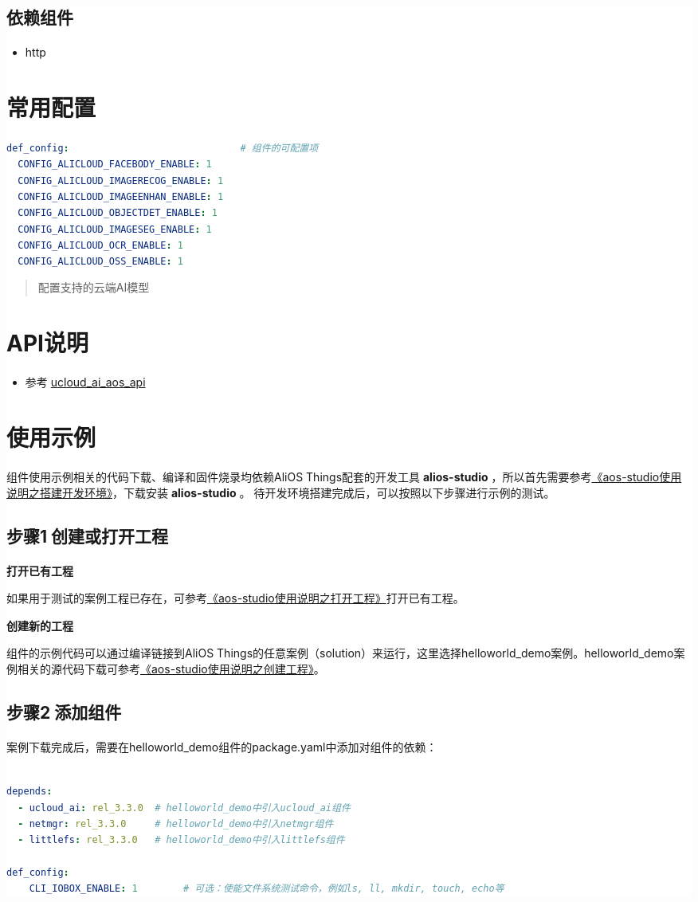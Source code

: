 ## 依赖组件

* http

# 常用配置
```yaml
def_config:                              # 组件的可配置项
  CONFIG_ALICLOUD_FACEBODY_ENABLE: 1
  CONFIG_ALICLOUD_IMAGERECOG_ENABLE: 1
  CONFIG_ALICLOUD_IMAGEENHAN_ENABLE: 1
  CONFIG_ALICLOUD_OBJECTDET_ENABLE: 1
  CONFIG_ALICLOUD_IMAGESEG_ENABLE: 1
  CONFIG_ALICLOUD_OCR_ENABLE: 1
  CONFIG_ALICLOUD_OSS_ENABLE: 1
```
> 配置支持的云端AI模型

# API说明
- 参考 [ucloud_ai_aos_api](https://g.alicdn.com/alios-things-3.3/doc/group__ucloud__ai__aos__api.html)

# 使用示例

组件使用示例相关的代码下载、编译和固件烧录均依赖AliOS Things配套的开发工具 **alios-studio** ，所以首先需要参考[《aos-studio使用说明之搭建开发环境》](https://g.alicdn.com/alios-things-3.3/doc/setup_env.html)，下载安装 **alios-studio** 。
待开发环境搭建完成后，可以按照以下步骤进行示例的测试。

## 步骤1 创建或打开工程

**打开已有工程**

如果用于测试的案例工程已存在，可参考[《aos-studio使用说明之打开工程》](https://g.alicdn.com/alios-things-3.3/doc/open_project.html)打开已有工程。

**创建新的工程**

组件的示例代码可以通过编译链接到AliOS Things的任意案例（solution）来运行，这里选择helloworld_demo案例。helloworld_demo案例相关的源代码下载可参考[《aos-studio使用说明之创建工程》](https://g.alicdn.com/alios-things-3.3/doc/create_project.html)。

## 步骤2 添加组件

案例下载完成后，需要在helloworld_demo组件的package.yaml中添加对组件的依赖：

```yaml

depends:
  - ucloud_ai: rel_3.3.0  # helloworld_demo中引入ucloud_ai组件
  - netmgr: rel_3.3.0     # helloworld_demo中引入netmgr组件
  - littlefs: rel_3.3.0   # helloworld_demo中引入littlefs组件

def_config:
    CLI_IOBOX_ENABLE: 1        # 可选：使能文件系统测试命令，例如ls, ll, mkdir, touch, echo等

```
